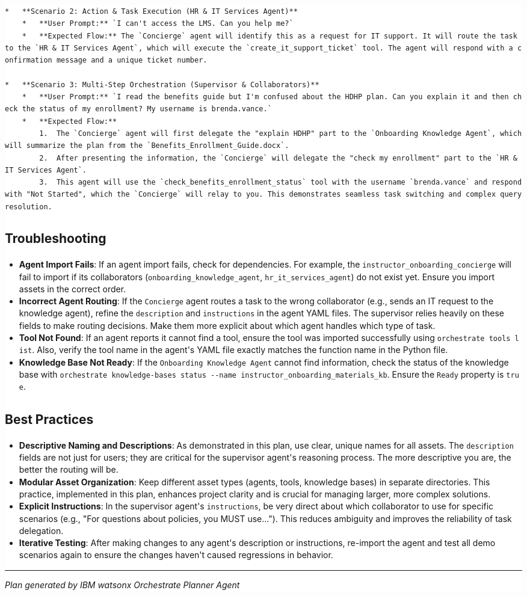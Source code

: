     *   **Scenario 2: Action & Task Execution (HR & IT Services Agent)**
        *   **User Prompt:** `I can't access the LMS. Can you help me?`
        *   **Expected Flow:** The `Concierge` agent will identify this as a request for IT support. It will route the task to the `HR & IT Services Agent`, which will execute the `create_it_support_ticket` tool. The agent will respond with a confirmation message and a unique ticket number.

    *   **Scenario 3: Multi-Step Orchestration (Supervisor & Collaborators)**
        *   **User Prompt:** `I read the benefits guide but I'm confused about the HDHP plan. Can you explain it and then check the status of my enrollment? My username is brenda.vance.`
        *   **Expected Flow:**
            1.  The `Concierge` agent will first delegate the "explain HDHP" part to the `Onboarding Knowledge Agent`, which will summarize the plan from the `Benefits_Enrollment_Guide.docx`.
            2.  After presenting the information, the `Concierge` will delegate the "check my enrollment" part to the `HR & IT Services Agent`.
            3.  This agent will use the `check_benefits_enrollment_status` tool with the username `brenda.vance` and respond with "Not Started", which the `Concierge` will relay to you. This demonstrates seamless task switching and complex query resolution.

## Troubleshooting

*   **Agent Import Fails**: If an agent import fails, check for dependencies. For example, the `instructor_onboarding_concierge` will fail to import if its collaborators (`onboarding_knowledge_agent`, `hr_it_services_agent`) do not exist yet. Ensure you import assets in the correct order.
*   **Incorrect Agent Routing**: If the `Concierge` agent routes a task to the wrong collaborator (e.g., sends an IT request to the knowledge agent), refine the `description` and `instructions` in the agent YAML files. The supervisor relies heavily on these fields to make routing decisions. Make them more explicit about which agent handles which type of task.
*   **Tool Not Found**: If an agent reports it cannot find a tool, ensure the tool was imported successfully using `orchestrate tools list`. Also, verify the tool name in the agent's YAML file exactly matches the function name in the Python file.
*   **Knowledge Base Not Ready**: If the `Onboarding Knowledge Agent` cannot find information, check the status of the knowledge base with `orchestrate knowledge-bases status --name instructor_onboarding_materials_kb`. Ensure the `Ready` property is `true`.

## Best Practices

*   **Descriptive Naming and Descriptions**: As demonstrated in this plan, use clear, unique names for all assets. The `description` fields are not just for users; they are critical for the supervisor agent's reasoning process. The more descriptive you are, the better the routing will be.
*   **Modular Asset Organization**: Keep different asset types (agents, tools, knowledge bases) in separate directories. This practice, implemented in this plan, enhances project clarity and is crucial for managing larger, more complex solutions.
*   **Explicit Instructions**: In the supervisor agent's `instructions`, be very direct about which collaborator to use for specific scenarios (e.g., "For questions about policies, you MUST use..."). This reduces ambiguity and improves the reliability of task delegation.
*   **Iterative Testing**: After making changes to any agent's description or instructions, re-import the agent and test all demo scenarios again to ensure the changes haven't caused regressions in behavior.

---
*Plan generated by IBM watsonx Orchestrate Planner Agent*
